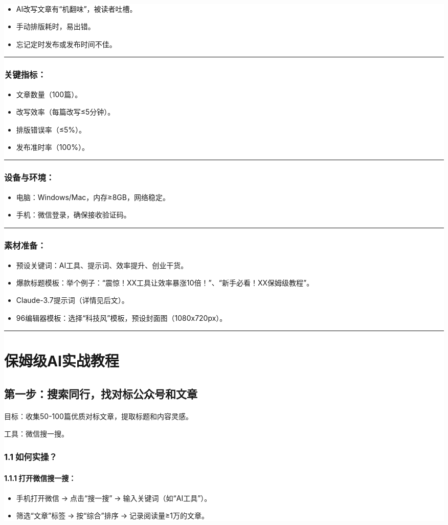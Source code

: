 *   AI改写文章有“机翻味”，被读者吐槽。

*   手动排版耗时，易出错。

*   忘记定时发布或发布时间不佳。

* * *

### 关键指标：

*   文章数量（100篇）。

*   改写效率（每篇改写≤5分钟）。

*   排版错误率（≤5%）。

*   发布准时率（100%）。

* * *

### 设备与环境：

*   电脑：Windows/Mac，内存≥8GB，网络稳定。

*   手机：微信登录，确保接收验证码。

* * *

### 素材准备：

*   预设关键词：AI工具、提示词、效率提升、创业干货。

*   爆款标题模板：举个例子：“震惊！XX工具让效率暴涨10倍！”、“新手必看！XX保姆级教程”。

*   Claude-3.7提示词（详情见后文）。

*   96编辑器模板：选择“科技风”模板，预设封面图（1080x720px）。

* * *

# 保姆级AI实战教程

## 第一步：搜索同行，找对标公众号和文章

目标：收集50-100篇优质对标文章，提取标题和内容灵感。

工具：微信搜一搜。

### 1.1 如何实操？

#### 1.1.1 打开微信搜一搜：

*   手机打开微信 → 点击“搜一搜” → 输入关键词（如“AI工具”）。

*   筛选“文章”标签 → 按“综合”排序 → 记录阅读量≥1万的文章。
